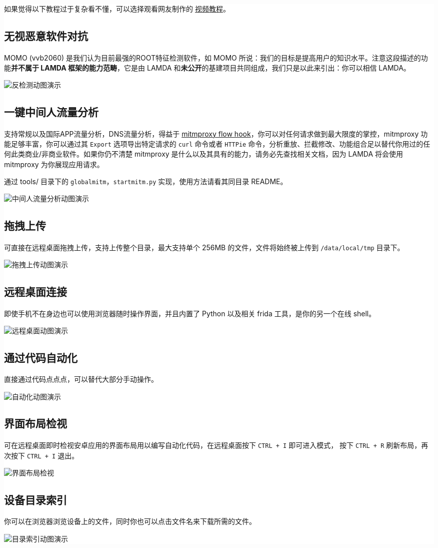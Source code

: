如果觉得以下教程过于复杂看不懂，可以选择观看网友制作的 [视频教程](https://lamda.run/tutorial/video)。

## 无视恶意软件对抗

MOMO (vvb2060) 是我们认为目前最强的ROOT特征检测软件，如 MOMO 所说：我们的目标是提高用户的知识水平。注意这段描述的功能**并不属于 LAMDA 框架的能力范畴**，它是由 LAMDA 和**未公开**的基建项目共同组成，我们只是以此来引出：你可以相信 LAMDA。

![反检测动图演示](image/detection.gif)

## 一键中间人流量分析

支持常规以及国际APP流量分析，DNS流量分析，得益于 [mitmproxy flow hook](https://docs.mitmproxy.org/stable/api/events.html)，你可以对任何请求做到最大限度的掌控，mitmproxy 功能足够丰富，你可以通过其 `Export` 选项导出特定请求的 `curl` 命令或者 `HTTPie` 命令，分析重放、拦截修改、功能组合足以替代你用过的任何此类商业/非商业软件。如果你仍不清楚 mitmproxy 是什么以及其具有的能力，请务必先查找相关文档，因为 LAMDA 将会使用 mitmproxy 为你展现应用请求。

通过 tools/ 目录下的 `globalmitm`，`startmitm.py` 实现，使用方法请看其同目录 README。

![中间人流量分析动图演示](image/mitm.gif)

## 拖拽上传

可直接在远程桌面拖拽上传，支持上传整个目录，最大支持单个 256MB 的文件，文件将始终被上传到 `/data/local/tmp` 目录下。

![拖拽上传动图演示](image/upload.gif)

## 远程桌面连接

即使手机不在身边也可以使用浏览器随时操作界面，并且内置了 Python 以及相关 frida 工具，是你的另一个在线 shell。

![远程桌面动图演示](image/lamda.gif)

## 通过代码自动化

直接通过代码点点点，可以替代大部分手动操作。

![自动化动图演示](image/automation.gif)

## 界面布局检视

可在远程桌面即时检视安卓应用的界面布局用以编写自动化代码，在远程桌面按下 `CTRL + I` 即可进入模式，
按下 `CTRL + R` 刷新布局，再次按下 `CTRL + I` 退出。

![界面布局检视](image/inspect.gif)

## 设备目录索引

你可以在浏览器浏览设备上的文件，同时你也可以点击文件名来下载所需的文件。

![目录索引动图演示](image/listing.gif)
